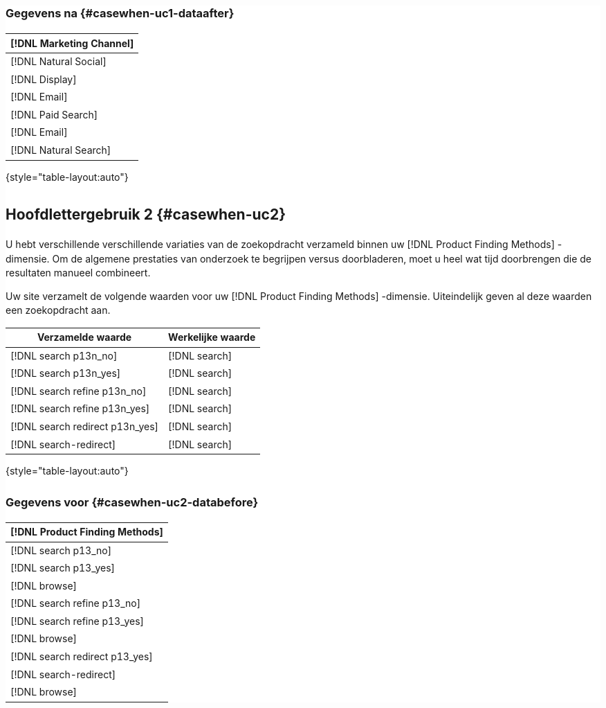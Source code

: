 ### Gegevens na {#casewhen-uc1-dataafter}

| [!DNL Marketing Channel] |
|----|
| [!DNL Natural Social] |
| [!DNL Display] |
| [!DNL Email] |
| [!DNL Paid Search] |
| [!DNL Email] |
| [!DNL Natural Search] |

{style="table-layout:auto"}


## Hoofdlettergebruik 2 {#casewhen-uc2}

U hebt verschillende verschillende variaties van de zoekopdracht verzameld binnen uw [!DNL Product Finding Methods] -dimensie. Om de algemene prestaties van onderzoek te begrijpen versus doorbladeren, moet u heel wat tijd doorbrengen die de resultaten manueel combineert.

Uw site verzamelt de volgende waarden voor uw [!DNL Product Finding Methods] -dimensie. Uiteindelijk geven al deze waarden een zoekopdracht aan.

| Verzamelde waarde | Werkelijke waarde |
|---|---|
| [!DNL search p13n_no] | [!DNL search] |
| [!DNL search p13n_yes] | [!DNL search] |
| [!DNL search refine p13n_no] | [!DNL search] |
| [!DNL search refine p13n_yes] | [!DNL search] |
| [!DNL search redirect p13n_yes] | [!DNL search] |
| [!DNL search-redirect] | [!DNL search] |

{style="table-layout:auto"}


### Gegevens voor {#casewhen-uc2-databefore}

| [!DNL Product Finding Methods] |
|----|
| [!DNL search p13_no] |
| [!DNL search p13_yes] |
| [!DNL browse] |
| [!DNL search refine p13_no] |
| [!DNL search refine p13_yes] |
| [!DNL browse] |
| [!DNL search redirect p13_yes] |
| [!DNL search-redirect] |
| [!DNL browse] |
